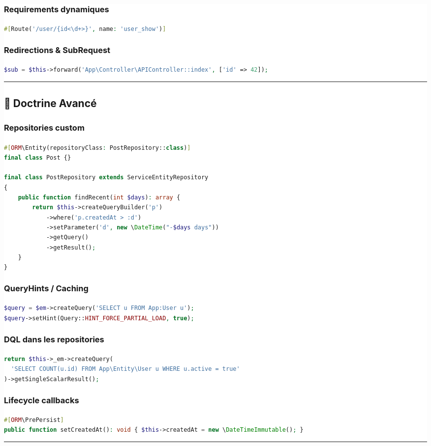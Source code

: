 ### Requirements dynamiques

```php
#[Route('/user/{id<\d+>}', name: 'user_show')]
```

### Redirections & SubRequest

```php
$sub = $this->forward('App\Controller\APIController::index', ['id' => 42]);
```

---

## 🧩 Doctrine Avancé

### Repositories custom

```php
#[ORM\Entity(repositoryClass: PostRepository::class)]
final class Post {}

final class PostRepository extends ServiceEntityRepository
{
    public function findRecent(int $days): array {
        return $this->createQueryBuilder('p')
            ->where('p.createdAt > :d')
            ->setParameter('d', new \DateTime("-$days days"))
            ->getQuery()
            ->getResult();
    }
}
```

### QueryHints / Caching

```php
$query = $em->createQuery('SELECT u FROM App:User u');
$query->setHint(Query::HINT_FORCE_PARTIAL_LOAD, true);
```

### DQL dans les repositories

```php
return $this->_em->createQuery(
  'SELECT COUNT(u.id) FROM App\Entity\User u WHERE u.active = true'
)->getSingleScalarResult();
```

### Lifecycle callbacks

```php
#[ORM\PrePersist]
public function setCreatedAt(): void { $this->createdAt = new \DateTimeImmutable(); }
```

---